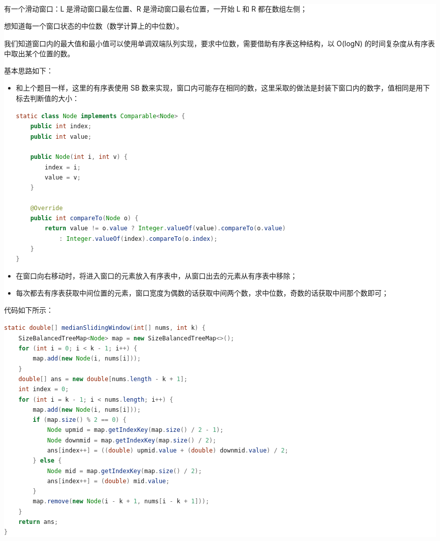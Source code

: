 有一个滑动窗口：L 是滑动窗口最左位置、R 是滑动窗口最右位置，一开始 L 和 R 都在数组左侧；

想知道每一个窗口状态的中位数（数学计算上的中位数）。

我们知道窗口内的最大值和最小值可以使用单调双端队列实现，要求中位数，需要借助有序表这种结构，以 O(logN) 的时间复杂度从有序表中取出某个位置的数。

基本思路如下：

- 和上个题目一样，这里的有序表使用 SB 数来实现，窗口内可能存在相同的数，这里采取的做法是封装下窗口内的数字，值相同是用下标去判断值的大小：

  ```java
  static class Node implements Comparable<Node> {
      public int index;
      public int value;
  
      public Node(int i, int v) {
          index = i;
          value = v;
      }
  
      @Override
      public int compareTo(Node o) {
          return value != o.value ? Integer.valueOf(value).compareTo(o.value)
              : Integer.valueOf(index).compareTo(o.index);
      }
  }
  ```

- 在窗口向右移动时，将进入窗口的元素放入有序表中，从窗口出去的元素从有序表中移除；

- 每次都去有序表获取中间位置的元素，窗口宽度为偶数的话获取中间两个数，求中位数，奇数的话获取中间那个数即可；

代码如下所示：

```java
static double[] medianSlidingWindow(int[] nums, int k) {
    SizeBalancedTreeMap<Node> map = new SizeBalancedTreeMap<>();
    for (int i = 0; i < k - 1; i++) {
        map.add(new Node(i, nums[i]));
    }
    double[] ans = new double[nums.length - k + 1];
    int index = 0;
    for (int i = k - 1; i < nums.length; i++) {
        map.add(new Node(i, nums[i]));
        if (map.size() % 2 == 0) {
            Node upmid = map.getIndexKey(map.size() / 2 - 1);
            Node downmid = map.getIndexKey(map.size() / 2);
            ans[index++] = ((double) upmid.value + (double) downmid.value) / 2;
        } else {
            Node mid = map.getIndexKey(map.size() / 2);
            ans[index++] = (double) mid.value;
        }
        map.remove(new Node(i - k + 1, nums[i - k + 1]));
    }
    return ans;
}
```
